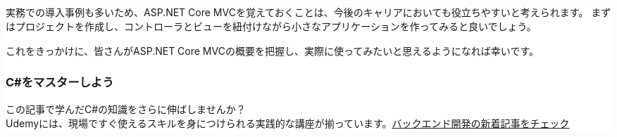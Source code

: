 実務での導入事例も多いため、ASP.NET Core MVCを覚えておくことは、今後のキャリアにおいても役立ちやすいと考えられます。 まずはプロジェクトを作成し、コントローラとビューを紐付けながら小さなアプリケーションを作ってみると良いでしょう。

これをきっかけに、皆さんがASP.NET Core MVCの概要を把握し、実際に使ってみたいと思えるようになれば幸いです。

### C#をマスターしよう

この記事で学んだC#の知識をさらに伸ばしませんか？  
Udemyには、現場ですぐ使えるスキルを身につけられる実践的な講座が揃っています。[バックエンド開発の新着記事をチェック](https://learning-next.app/blog/backend-development/backend-engineer-definition)
